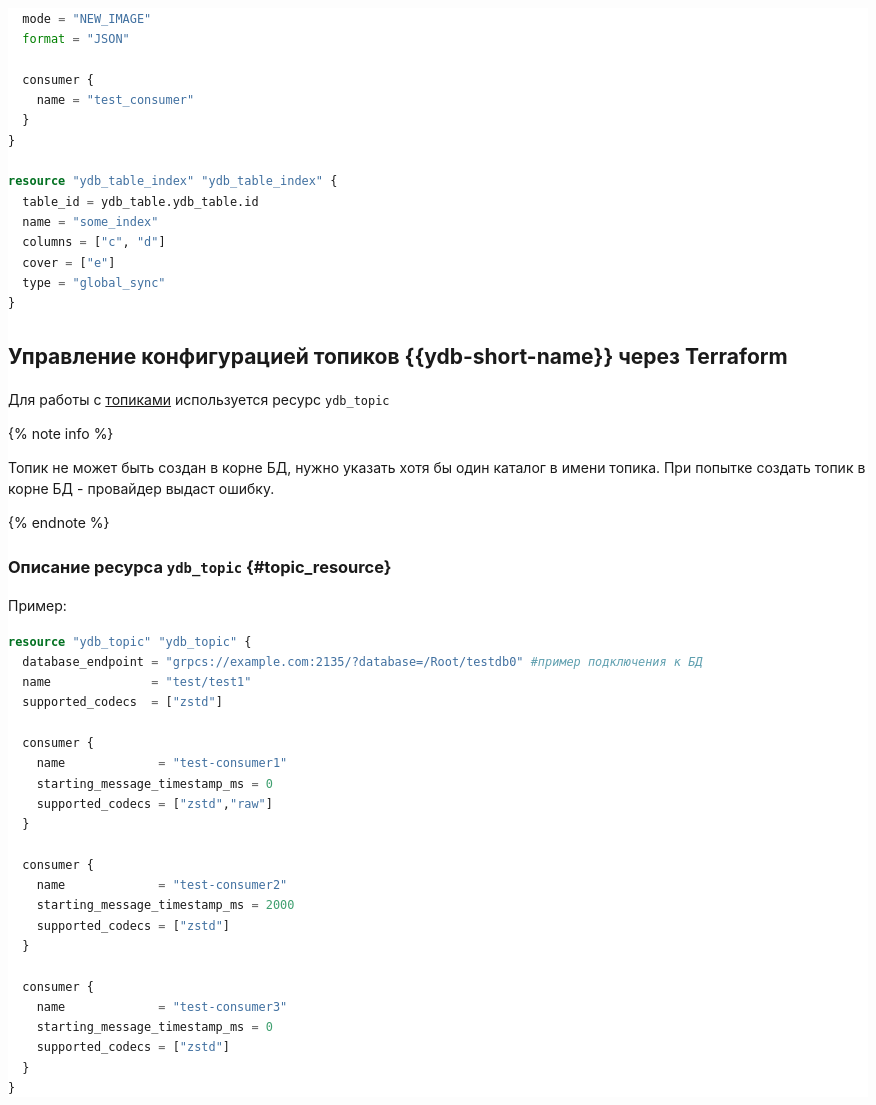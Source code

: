 ```tf
  mode = "NEW_IMAGE"
  format = "JSON"

  consumer {
    name = "test_consumer"
  }
}

resource "ydb_table_index" "ydb_table_index" {
  table_id = ydb_table.ydb_table.id
  name = "some_index"
  columns = ["c", "d"]
  cover = ["e"]
  type = "global_sync"
}
```

## Управление конфигурацией топиков {{ydb-short-name}} через Terraform

Для работы с [топиками](../concepts/topic.md) используется ресурс `ydb_topic`

{% note info %}

Топик не может быть создан в корне БД, нужно указать хотя бы один каталог в имени топика. При попытке создать топик в корне БД - провайдер выдаст ошибку.

{% endnote %}

### Описание ресурса `ydb_topic` {#topic_resource}

Пример:

```tf
resource "ydb_topic" "ydb_topic" {
  database_endpoint = "grpcs://example.com:2135/?database=/Root/testdb0" #пример подключения к БД
  name              = "test/test1"
  supported_codecs  = ["zstd"]

  consumer {
    name             = "test-consumer1"
    starting_message_timestamp_ms = 0
    supported_codecs = ["zstd","raw"]
  }

  consumer {
    name             = "test-consumer2"
    starting_message_timestamp_ms = 2000
    supported_codecs = ["zstd"]
  }

  consumer {
    name             = "test-consumer3"
    starting_message_timestamp_ms = 0
    supported_codecs = ["zstd"]
  }
}
```
